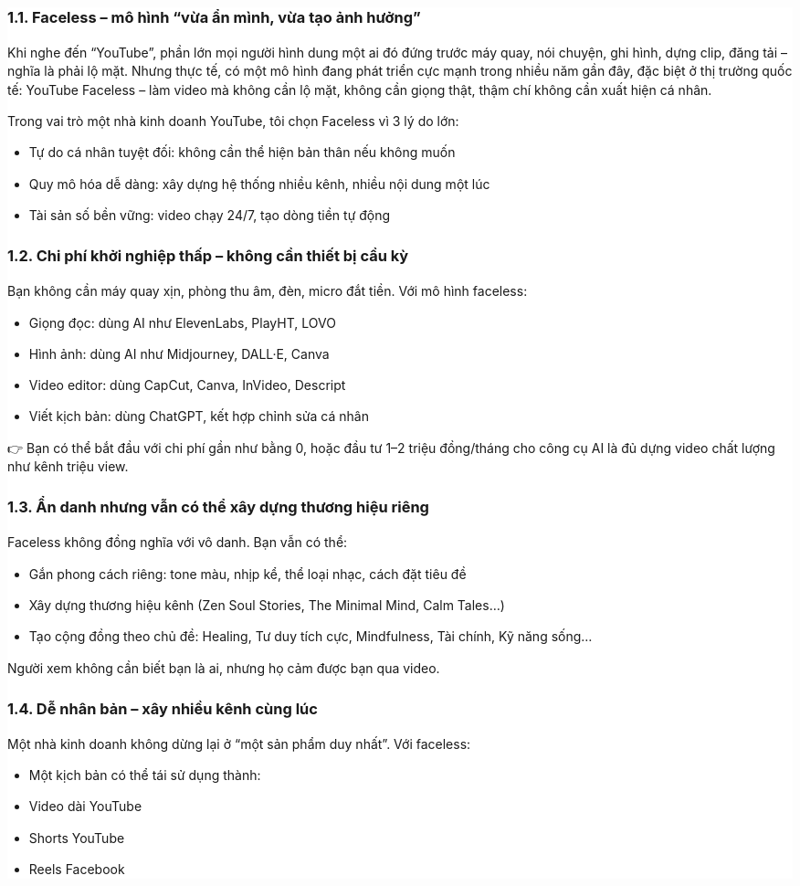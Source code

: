 ### 1.1. Faceless – mô hình “vừa ẩn mình, vừa tạo ảnh hưởng”

Khi nghe đến “YouTube”, phần lớn mọi người hình dung một ai đó đứng trước máy quay, nói chuyện, ghi hình, dựng clip, đăng tải – nghĩa là phải lộ mặt. Nhưng thực tế, có một mô hình đang phát triển cực mạnh trong nhiều năm gần đây, đặc biệt ở thị trường quốc tế: YouTube Faceless – làm video mà không cần lộ mặt, không cần giọng thật, thậm chí không cần xuất hiện cá nhân.

Trong vai trò một nhà kinh doanh YouTube, tôi chọn Faceless vì 3 lý do lớn:

- Tự do cá nhân tuyệt đối: không cần thể hiện bản thân nếu không muốn
    
- Quy mô hóa dễ dàng: xây dựng hệ thống nhiều kênh, nhiều nội dung một lúc
    
- Tài sản số bền vững: video chạy 24/7, tạo dòng tiền tự động
    

### 1.2. Chi phí khởi nghiệp thấp – không cần thiết bị cầu kỳ

Bạn không cần máy quay xịn, phòng thu âm, đèn, micro đắt tiền. Với mô hình faceless:

- Giọng đọc: dùng AI như ElevenLabs, PlayHT, LOVO
    
- Hình ảnh: dùng AI như Midjourney, DALL·E, Canva
    
- Video editor: dùng CapCut, Canva, InVideo, Descript
    
- Viết kịch bản: dùng ChatGPT, kết hợp chỉnh sửa cá nhân
    

👉 Bạn có thể bắt đầu với chi phí gần như bằng 0, hoặc đầu tư 1–2 triệu đồng/tháng cho công cụ AI là đủ dựng video chất lượng như kênh triệu view.

### 1.3. Ẩn danh nhưng vẫn có thể xây dựng thương hiệu riêng

Faceless không đồng nghĩa với vô danh. Bạn vẫn có thể:

- Gắn phong cách riêng: tone màu, nhịp kể, thể loại nhạc, cách đặt tiêu đề
    
- Xây dựng thương hiệu kênh (Zen Soul Stories, The Minimal Mind, Calm Tales…)
    
- Tạo cộng đồng theo chủ đề: Healing, Tư duy tích cực, Mindfulness, Tài chính, Kỹ năng sống…
    

Người xem không cần biết bạn là ai, nhưng họ cảm được bạn qua video.

### 1.4. Dễ nhân bản – xây nhiều kênh cùng lúc

Một nhà kinh doanh không dừng lại ở “một sản phẩm duy nhất”. Với faceless:

- Một kịch bản có thể tái sử dụng thành:  
      
    

- Video dài YouTube
    
- Shorts YouTube
    
- Reels Facebook
    